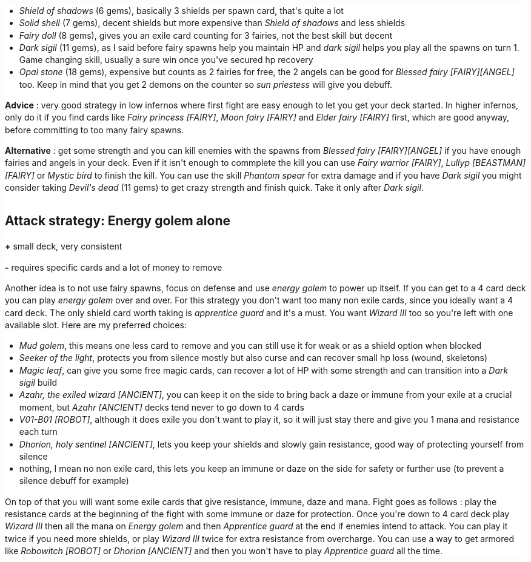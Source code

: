 - *Shield of shadows* (6 gems), basically 3 shields per spawn card, that's quite a lot
- *Solid shell* (7 gems), decent shields but more expensive than *Shield of shadows* and less shields
- *Fairy doll* (8 gems), gives you an exile card counting for 3 fairies, not the best skill but decent
- *Dark sigil* (11 gems), as I said before fairy spawns help you maintain HP and *dark sigil* helps you play all the spawns on turn 1. Game changing skill, usually a sure win once you've secured hp recovery
- *Opal stone* (18 gems), expensive but counts as 2 fairies for free, the 2 angels can be good for *Blessed fairy [FAIRY][ANGEL]* too. Keep in mind that you get 2 demons on the counter so *sun priestess* will give you debuff.

**Advice** : very good strategy in low infernos where first fight are easy enough to let you get your deck started. In higher infernos, only do it if you find cards like *Fairy princess [FAIRY]*, *Moon fairy [FAIRY]* and *Elder fairy [FAIRY]* first, which are good anyway, before committing to too many fairy spawns.

**Alternative** : get some strength and you can kill enemies with the spawns from *Blessed fairy [FAIRY][ANGEL]* if you have enough fairies and angels in your deck. Even if it isn't enough to commplete the kill you can use *Fairy warrior [FAIRY]*, *Lullyp [BEASTMAN][FAIRY]* or *Mystic bird* to finish the kill. You can use the skill *Phantom spear* for extra damage and if you have *Dark sigil* you might consider taking *Devil's dead* (11 gems) to get crazy strength and finish quick. Take it only after *Dark sigil*.

## Attack strategy: Energy golem alone

**+** small deck, very consistent

**-** requires specific cards and a lot of money to remove

Another idea is to not use fairy spawns, focus on defense and use *energy golem* to power up itself. If you can get to a 4 card deck you can play *energy golem* over and over.
For this strategy you don't want too many non exile cards, since you ideally want a 4 card deck. The only shield card worth taking is *apprentice guard* and it's a must. You want *Wizard III* too so you're left with one available slot. Here are my preferred choices:
- *Mud golem*, this means one less card to remove and you can still use it for weak or as a shield option when blocked
- *Seeker of the light*, protects you from silence mostly but also curse and can recover small hp loss (wound, skeletons)
- *Magic leaf*, can give you some free magic cards, can recover a lot of HP with some strength and can transition into a *Dark sigil* build
- *Azahr, the exiled wizard [ANCIENT]*, you can keep it on the side to bring back a daze or immune from your exile at a crucial moment, but *Azahr [ANCIENT]* decks tend never to go down to 4 cards
- *V01-B01 [ROBOT]*, although it does exile you don't want to play it, so it will just stay there and give you 1 mana and resistance each turn
- *Dhorion, holy sentinel [ANCIENT]*, lets you keep your shields and slowly gain resistance, good way of protecting yourself from silence
- nothing, I mean no non exile card, this lets you keep an immune or daze on the side for safety or further use (to prevent a silence debuff for example)

On top of that you will want some exile cards that give resistance, immune, daze and mana. Fight goes as follows : play the resistance cards at the beginning of the fight with some immune or daze for protection. Once you're down to 4 card deck play *Wizard III* then all the mana on *Energy golem* and then *Apprentice guard* at the end if enemies intend to attack. You can play it twice if you need more shields, or play *Wizard III* twice for extra resistance from overcharge.
You can use a way to get armored like *Robowitch [ROBOT]* or *Dhorion [ANCIENT]* and then you won't have to play *Apprentice guard* all the time.
